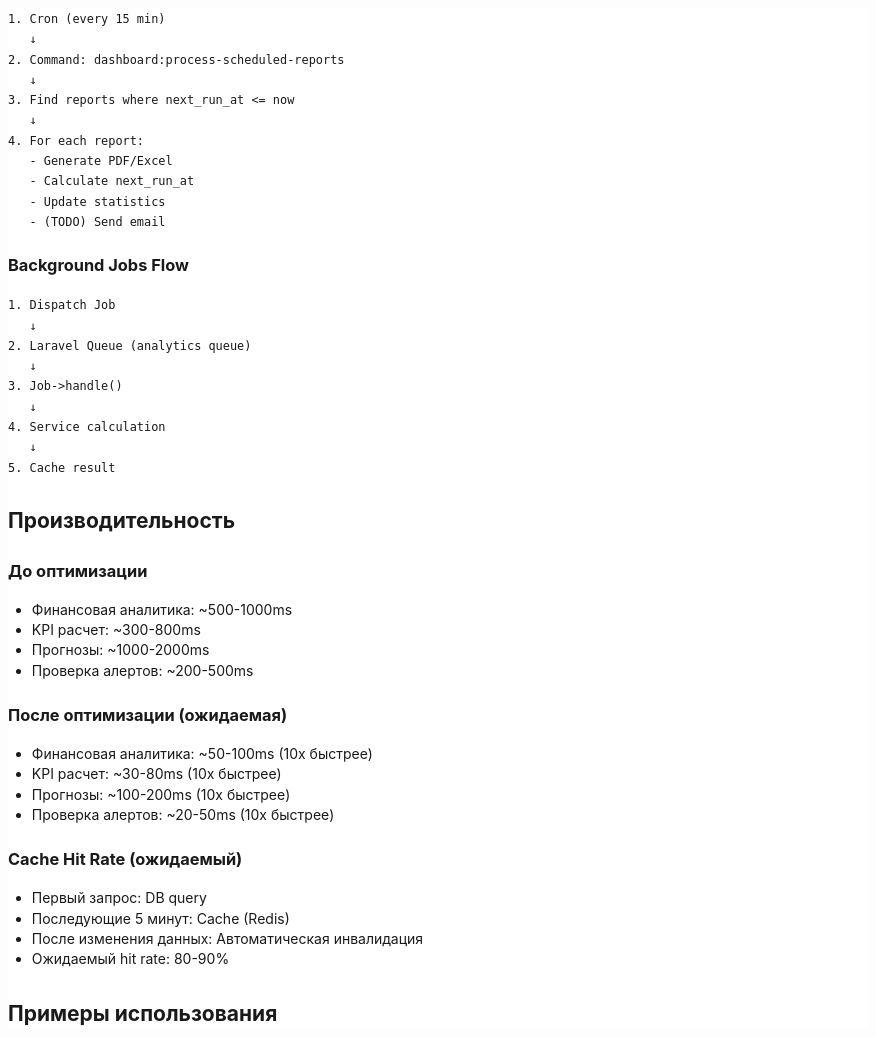 ```
1. Cron (every 15 min)
   ↓
2. Command: dashboard:process-scheduled-reports
   ↓
3. Find reports where next_run_at <= now
   ↓
4. For each report:
   - Generate PDF/Excel
   - Calculate next_run_at
   - Update statistics
   - (TODO) Send email
```

### Background Jobs Flow

```
1. Dispatch Job
   ↓
2. Laravel Queue (analytics queue)
   ↓
3. Job->handle()
   ↓
4. Service calculation
   ↓
5. Cache result
```

## Производительность

### До оптимизации
- Финансовая аналитика: ~500-1000ms
- KPI расчет: ~300-800ms
- Прогнозы: ~1000-2000ms
- Проверка алертов: ~200-500ms

### После оптимизации (ожидаемая)
- Финансовая аналитика: ~50-100ms (10x быстрее)
- KPI расчет: ~30-80ms (10x быстрее)
- Прогнозы: ~100-200ms (10x быстрее)
- Проверка алертов: ~20-50ms (10x быстрее)

### Cache Hit Rate (ожидаемый)
- Первый запрос: DB query
- Последующие 5 минут: Cache (Redis)
- После изменения данных: Автоматическая инвалидация
- Ожидаемый hit rate: 80-90%

## Примеры использования
